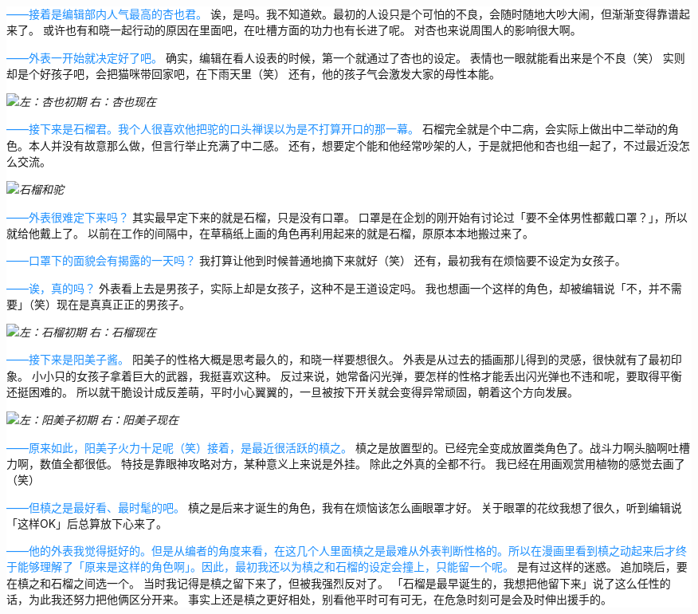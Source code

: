 <font color=DodgerBlue>——接着是编辑部内人气最高的杏也君。</font>
诶，是吗。我不知道欸。最初的人设只是个可怕的不良，会随时随地大吵大闹，但渐渐变得靠谱起来了。
或许也有和晓一起行动的原因在里面吧，在吐槽方面的功力也有长进了呢。
对杏也来说周围人的影响很大啊。

<font color=DodgerBlue>——外表一开始就决定好了吧。</font>
确实，编辑在看人设表的时候，第一个就通过了杏也的设定。
表情也一眼就能看出来是个不良（笑）
实则却是个好孩子吧，会把猫咪带回家吧，在下雨天里（笑）
还有，他的孩子气会激发大家的母性本能。

![](https://cdn.jsdelivr.net/gh/onizakimei/cdn/nakagenointer/006bfWR9gy1ftx7jo1zihj30jy0ks41a.jpg)_左：杏也初期 右：杏也现在​_

<font color=DodgerBlue>——接下来是石榴君。我个人很喜欢他把驼的口头禅误以为是不打算开口的那一幕。 </font>
石榴完全就是个中二病，会实际上做出中二举动的角色。本人并没有故意那么做，但言行举止充满了中二感。
还有，想要定个能和他经常吵架的人，于是就把他和杏也组一起了，不过最近没怎么交流。

![](https://cdn.jsdelivr.net/gh/onizakimei/cdn/nakagenointer/006bfWR9gy1ftx7kt9ijlj312w113dzv.jpg)_石榴和驼​_

<font color=DodgerBlue>——外表很难定下来吗？</font>
其实最早定下来的就是石榴，只是没有口罩。
口罩是在企划的刚开始有讨论过「要不全体男性都戴口罩？」，所以就给他戴上了。
以前在工作的间隔中，在草稿纸上画的角色再利用起来的就是石榴，原原本本地搬过来了。

<font color=DodgerBlue>——口罩下的面貌会有揭露的一天吗？</font>
我打算让他到时候普通地摘下来就好（笑）
还有，最初我有在烦恼要不设定为女孩子。

<font color=DodgerBlue>——诶，真的吗？</font>
外表看上去是男孩子，实际上却是女孩子，这种不是王道设定吗。
我也想画一个这样的角色，却被编辑说「不，并不需要」（笑）现在是真真正正的男孩子。

![](https://cdn.jsdelivr.net/gh/onizakimei/cdn/nakagenointer/006bfWR9gy1ftx7mdikwkj30jy0kswhx.jpg)_左：石榴初期 右：石榴现在_

<font color=DodgerBlue>——接下来是阳美子酱。</font>
阳美子的性格大概是思考最久的，和晓一样要想很久。
外表是从过去的插画那儿得到的灵感，很快就有了最初印象。
小小只的女孩子拿着巨大的武器，我挺喜欢这种。
反过来说，她常备闪光弹，要怎样的性格才能丢出闪光弹也不违和呢，要取得平衡还挺困难的。
所以就干脆设计成反差萌，平时小心翼翼的，一旦被按下开关就会变得异常顽固，朝着这个方向发展。

![](https://cdn.jsdelivr.net/gh/onizakimei/cdn/nakagenointer/006bfWR9gy1ftx7n9namsj30jy0ksq73.jpg)_左：阳美子初期 右：阳美子现在_

<font color=DodgerBlue>——原来如此，阳美子火力十足呢（笑）接着，是最近很活跃的槙之。</font>
槙之是放置型的。已经完全变成放置类角色了。战斗力啊头脑啊吐槽力啊，数值全都很低。
特技是靠眼神攻略对方，某种意义上来说是外挂。
除此之外真的全都不行。
我已经在用画观赏用植物的感觉去画了（笑）

<font color=DodgerBlue>——但槙之是最好看、最时髦的吧。</font>
槙之是后来才诞生的角色，我有在烦恼该怎么画眼罩才好。
关于眼罩的花纹我想了很久，听到编辑说「这样OK」后总算放下心来了。

<font color=DodgerBlue>——他的外表我觉得挺好的。但是从编者的角度来看，在这几个人里面槙之是最难从外表判断性格的。所以在漫画里看到槙之动起来后才终于能够理解了「原来是这样的角色啊」。因此，最初我还以为槙之和石榴的设定会撞上，只能留一个呢。</font>
是有过这样的迷惑。
追加晓后，要在槙之和石榴之间选一个。
当时我记得是槙之留下来了，但被我强烈反对了。
「石榴是最早诞生的，我想把他留下来」说了这么任性的话，为此我还努力把他俩区分开来。
事实上还是槙之更好相处，别看他平时可有可无，在危急时刻可是会及时伸出援手的。
